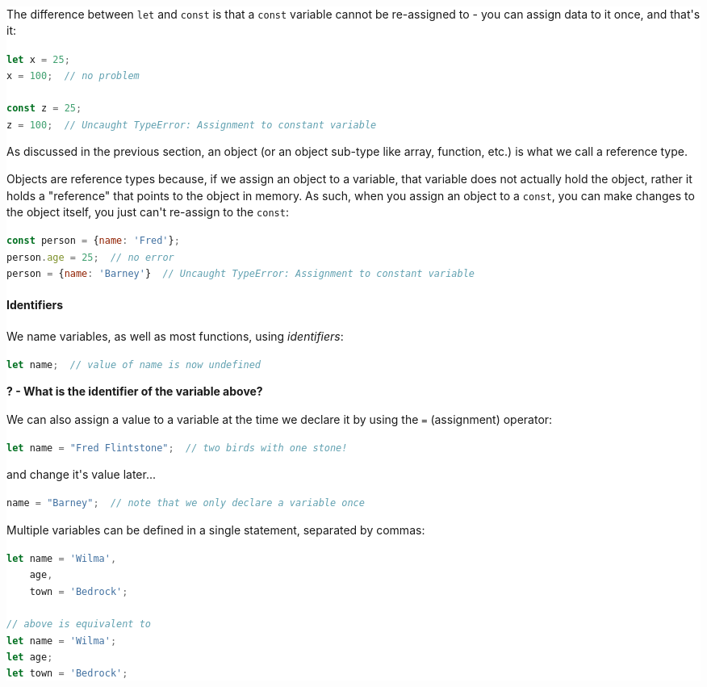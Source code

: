 The difference between `let` and `const` is that a `const` variable cannot be re-assigned to - you can assign data to it once, and that's it:

```js
let x = 25;
x = 100;  // no problem

const z = 25;
z = 100;  // Uncaught TypeError: Assignment to constant variable
```

As discussed in the previous section, an object (or an object sub-type like array, function, etc.) is what we call a reference type.

Objects are reference types because, if we assign an object to a variable, that variable does not actually hold the object, rather it holds a "reference" that points to the object in memory.  As such, when you assign an object to a `const`, you can make changes to the object itself, you just can't re-assign to the `const`:

```js
const person = {name: 'Fred'};
person.age = 25;  // no error
person = {name: 'Barney'}  // Uncaught TypeError: Assignment to constant variable
```

#### Identifiers

We name variables, as well as most functions, using _identifiers_:

```js
let name;  // value of name is now undefined
```

**? - What is the identifier of the variable above?**

We can also assign a value to a variable at the time we declare it by using the `=` (assignment) operator:

```js
let name = "Fred Flintstone";  // two birds with one stone!
```

and change it's value later...

```js
name = "Barney";  // note that we only declare a variable once
```

Multiple variables can be defined in a single statement, separated by commas:

```js
let name = 'Wilma',
    age,
    town = 'Bedrock';

// above is equivalent to
let name = 'Wilma';
let age;
let town = 'Bedrock';
```
